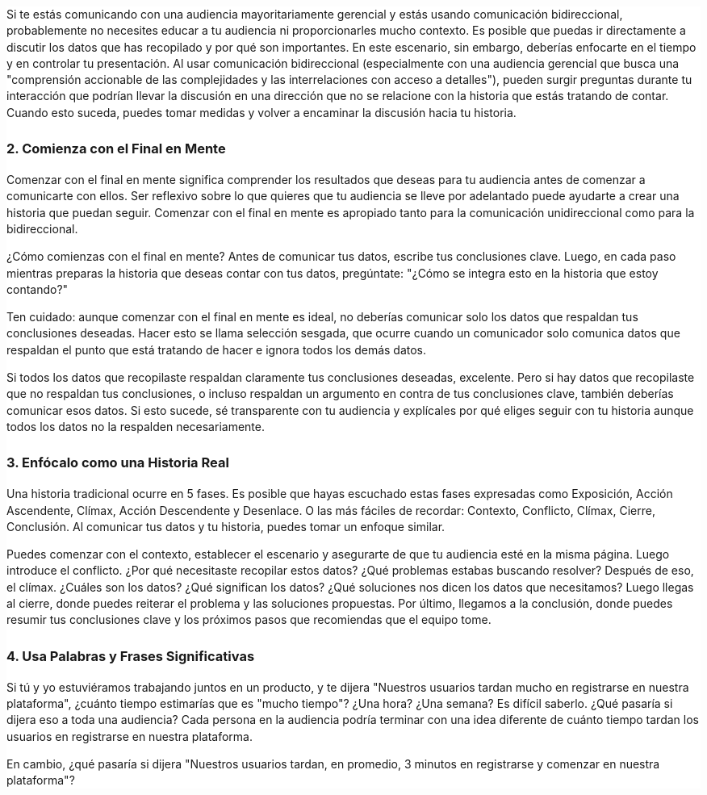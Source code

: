Si te estás comunicando con una audiencia mayoritariamente gerencial y estás usando comunicación bidireccional, probablemente no necesites educar a tu audiencia ni proporcionarles mucho contexto. Es posible que puedas ir directamente a discutir los datos que has recopilado y por qué son importantes. En este escenario, sin embargo, deberías enfocarte en el tiempo y en controlar tu presentación. Al usar comunicación bidireccional (especialmente con una audiencia gerencial que busca una "comprensión accionable de las complejidades y las interrelaciones con acceso a detalles"), pueden surgir preguntas durante tu interacción que podrían llevar la discusión en una dirección que no se relacione con la historia que estás tratando de contar. Cuando esto suceda, puedes tomar medidas y volver a encaminar la discusión hacia tu historia.

### 2. Comienza con el Final en Mente
Comenzar con el final en mente significa comprender los resultados que deseas para tu audiencia antes de comenzar a comunicarte con ellos. Ser reflexivo sobre lo que quieres que tu audiencia se lleve por adelantado puede ayudarte a crear una historia que puedan seguir. Comenzar con el final en mente es apropiado tanto para la comunicación unidireccional como para la bidireccional.

¿Cómo comienzas con el final en mente? Antes de comunicar tus datos, escribe tus conclusiones clave. Luego, en cada paso mientras preparas la historia que deseas contar con tus datos, pregúntate: "¿Cómo se integra esto en la historia que estoy contando?"

Ten cuidado: aunque comenzar con el final en mente es ideal, no deberías comunicar solo los datos que respaldan tus conclusiones deseadas. Hacer esto se llama selección sesgada, que ocurre cuando un comunicador solo comunica datos que respaldan el punto que está tratando de hacer e ignora todos los demás datos.

Si todos los datos que recopilaste respaldan claramente tus conclusiones deseadas, excelente. Pero si hay datos que recopilaste que no respaldan tus conclusiones, o incluso respaldan un argumento en contra de tus conclusiones clave, también deberías comunicar esos datos. Si esto sucede, sé transparente con tu audiencia y explícales por qué eliges seguir con tu historia aunque todos los datos no la respalden necesariamente.

### 3. Enfócalo como una Historia Real
Una historia tradicional ocurre en 5 fases. Es posible que hayas escuchado estas fases expresadas como Exposición, Acción Ascendente, Clímax, Acción Descendente y Desenlace. O las más fáciles de recordar: Contexto, Conflicto, Clímax, Cierre, Conclusión. Al comunicar tus datos y tu historia, puedes tomar un enfoque similar.

Puedes comenzar con el contexto, establecer el escenario y asegurarte de que tu audiencia esté en la misma página. Luego introduce el conflicto. ¿Por qué necesitaste recopilar estos datos? ¿Qué problemas estabas buscando resolver? Después de eso, el clímax. ¿Cuáles son los datos? ¿Qué significan los datos? ¿Qué soluciones nos dicen los datos que necesitamos? Luego llegas al cierre, donde puedes reiterar el problema y las soluciones propuestas. Por último, llegamos a la conclusión, donde puedes resumir tus conclusiones clave y los próximos pasos que recomiendas que el equipo tome.

### 4. Usa Palabras y Frases Significativas
Si tú y yo estuviéramos trabajando juntos en un producto, y te dijera "Nuestros usuarios tardan mucho en registrarse en nuestra plataforma", ¿cuánto tiempo estimarías que es "mucho tiempo"? ¿Una hora? ¿Una semana? Es difícil saberlo. ¿Qué pasaría si dijera eso a toda una audiencia? Cada persona en la audiencia podría terminar con una idea diferente de cuánto tiempo tardan los usuarios en registrarse en nuestra plataforma.

En cambio, ¿qué pasaría si dijera "Nuestros usuarios tardan, en promedio, 3 minutos en registrarse y comenzar en nuestra plataforma"?
